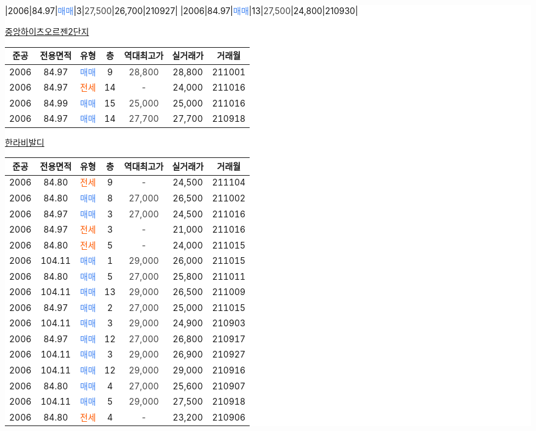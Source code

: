 |2006|84.97|<span style="color:#4285f3">매매</span>|3|<span style="color:#444444">27,500</span>|26,700|210927|
|2006|84.97|<span style="color:#4285f3">매매</span>|13|<span style="color:#444444">27,500</span>|24,800|210930|

[중앙하이츠오르젠2단지](https://search.naver.com/search.naver?query=%EC%B6%A9%EC%B2%AD%EB%82%A8%EB%8F%84+%EC%95%84%EC%82%B0%EC%8B%9C+%EB%B0%B0%EB%B0%A9%EC%9D%8D+%EA%B3%B5%EC%88%98%EB%A6%AC+%EC%A4%91%EC%95%99%ED%95%98%EC%9D%B4%EC%B8%A0%EC%98%A4%EB%A5%B4%EC%A0%A02%EB%8B%A8%EC%A7%80)

|준공|전용면적|유형|층|역대최고가|실거래가|거래월|
|:---:|:---:|:---:|:---:|:---:|:---:|:---:|
|2006|84.97|<span style="color:#4285f3">매매</span>|9|<span style="color:#444444">28,800</span>|28,800|211001|
|2006|84.97|<span style="color:#ff5a00">전세</span>|14|<span style="color:#444444">-</span>|24,000|211016|
|2006|84.99|<span style="color:#4285f3">매매</span>|15|<span style="color:#444444">25,000</span>|25,000|211016|
|2006|84.97|<span style="color:#4285f3">매매</span>|14|<span style="color:#444444">27,700</span>|27,700|210918|

[한라비발디](https://search.naver.com/search.naver?query=%EC%B6%A9%EC%B2%AD%EB%82%A8%EB%8F%84+%EC%95%84%EC%82%B0%EC%8B%9C+%EB%B0%B0%EB%B0%A9%EC%9D%8D+%EA%B3%B5%EC%88%98%EB%A6%AC+%ED%95%9C%EB%9D%BC%EB%B9%84%EB%B0%9C%EB%94%94)

|준공|전용면적|유형|층|역대최고가|실거래가|거래월|
|:---:|:---:|:---:|:---:|:---:|:---:|:---:|
|2006|84.80|<span style="color:#ff5a00">전세</span>|9|<span style="color:#444444">-</span>|24,500|211104|
|2006|84.80|<span style="color:#4285f3">매매</span>|8|<span style="color:#444444">27,000</span>|26,500|211002|
|2006|84.97|<span style="color:#4285f3">매매</span>|3|<span style="color:#444444">27,000</span>|24,500|211016|
|2006|84.97|<span style="color:#ff5a00">전세</span>|3|<span style="color:#444444">-</span>|21,000|211016|
|2006|84.80|<span style="color:#ff5a00">전세</span>|5|<span style="color:#444444">-</span>|24,000|211015|
|2006|104.11|<span style="color:#4285f3">매매</span>|1|<span style="color:#444444">29,000</span>|26,000|211015|
|2006|84.80|<span style="color:#4285f3">매매</span>|5|<span style="color:#444444">27,000</span>|25,800|211011|
|2006|104.11|<span style="color:#4285f3">매매</span>|13|<span style="color:#444444">29,000</span>|26,500|211009|
|2006|84.97|<span style="color:#4285f3">매매</span>|2|<span style="color:#444444">27,000</span>|25,000|211015|
|2006|104.11|<span style="color:#4285f3">매매</span>|3|<span style="color:#444444">29,000</span>|24,900|210903|
|2006|84.97|<span style="color:#4285f3">매매</span>|12|<span style="color:#444444">27,000</span>|26,800|210917|
|2006|104.11|<span style="color:#4285f3">매매</span>|3|<span style="color:#444444">29,000</span>|26,900|210927|
|2006|104.11|<span style="color:#4285f3">매매</span>|12|<span style="color:#444444">29,000</span>|29,000|210916|
|2006|84.80|<span style="color:#4285f3">매매</span>|4|<span style="color:#444444">27,000</span>|25,600|210907|
|2006|104.11|<span style="color:#4285f3">매매</span>|5|<span style="color:#444444">29,000</span>|27,500|210918|
|2006|84.80|<span style="color:#ff5a00">전세</span>|4|<span style="color:#444444">-</span>|23,200|210906|


<script async src="//pagead2.googlesyndication.com/pagead/js/adsbygoogle.js"></script>
